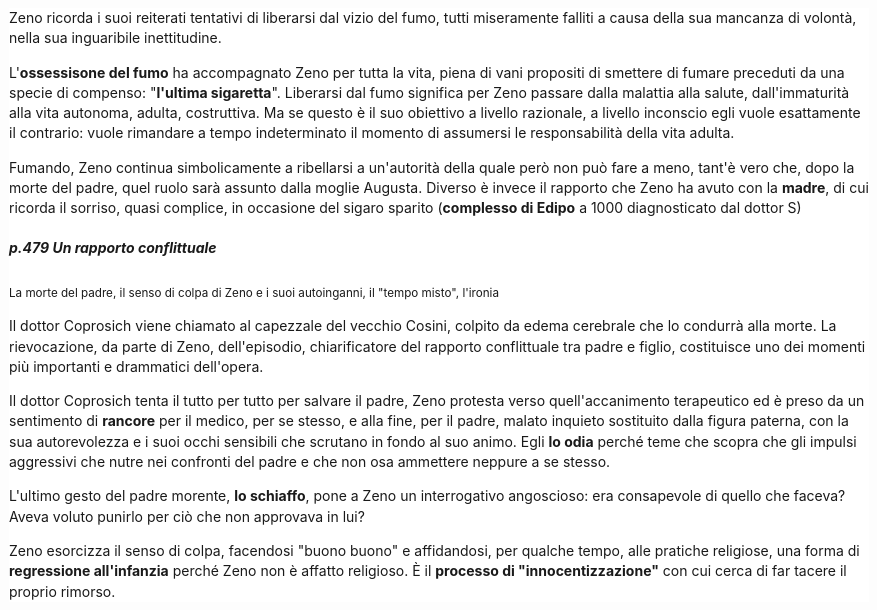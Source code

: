 Zeno ricorda i suoi reiterati tentativi di liberarsi dal vizio del fumo, tutti miseramente falliti a causa della sua mancanza di volontà, nella sua inguaribile inettitudine.

L'**ossessisone del fumo** ha accompagnato Zeno per tutta la vita, piena di vani propositi di smettere di fumare preceduti da una specie di compenso: "**l'ultima sigaretta**". Liberarsi dal fumo significa per Zeno passare dalla malattia alla salute, dall'immaturità alla vita autonoma, adulta, costruttiva. Ma se questo è il suo obiettivo a livello razionale, a livello inconscio egli vuole esattamente il contrario: vuole rimandare a tempo indeterminato il momento di assumersi le responsabilità della vita adulta.

Fumando, Zeno continua simbolicamente a ribellarsi a un'autorità della quale però non può fare a meno, tant'è vero che, dopo la morte del padre, quel ruolo sarà assunto dalla moglie Augusta. Diverso è invece il rapporto che Zeno ha avuto con la **madre**, di cui ricorda il sorriso, quasi complice, in occasione del sigaro sparito (**complesso di Edipo** a 1000 diagnosticato dal dottor S)

##### p.479 Un rapporto conflittuale
<small class="cornice">La morte del padre, il senso di colpa di Zeno e i suoi autoinganni, il "tempo misto", l'ironia</small>

Il dottor Coprosich viene chiamato al capezzale del vecchio Cosini, colpito da edema cerebrale che lo condurrà alla morte. La rievocazione, da parte di Zeno, dell'episodio, chiarificatore del rapporto conflittuale tra padre e figlio, costituisce uno dei momenti più importanti e drammatici dell'opera.

Il dottor Coprosich tenta il tutto per tutto per salvare il padre, Zeno protesta verso quell'accanimento terapeutico ed è preso da un sentimento di **rancore** per il medico, per se stesso, e alla fine, per il padre, malato inquieto sostituito dalla figura paterna, con la sua autorevolezza e i suoi occhi sensibili che scrutano in fondo al suo animo. Egli **lo odia** perché teme che scopra che gli impulsi aggressivi che nutre nei confronti del padre e che non osa ammettere neppure a se stesso.

L'ultimo gesto del padre morente, **lo schiaffo**, pone a Zeno un interrogativo angoscioso: era consapevole di quello che faceva? Aveva voluto punirlo per ciò che non approvava in lui?

Zeno esorcizza il senso di colpa, facendosi "buono buono" e affidandosi, per qualche tempo, alle pratiche religiose, una forma di **regressione all'infanzia** perché Zeno non è affatto religioso. È il **processo di "innocentizzazione"** con cui cerca di far tacere il proprio rimorso.